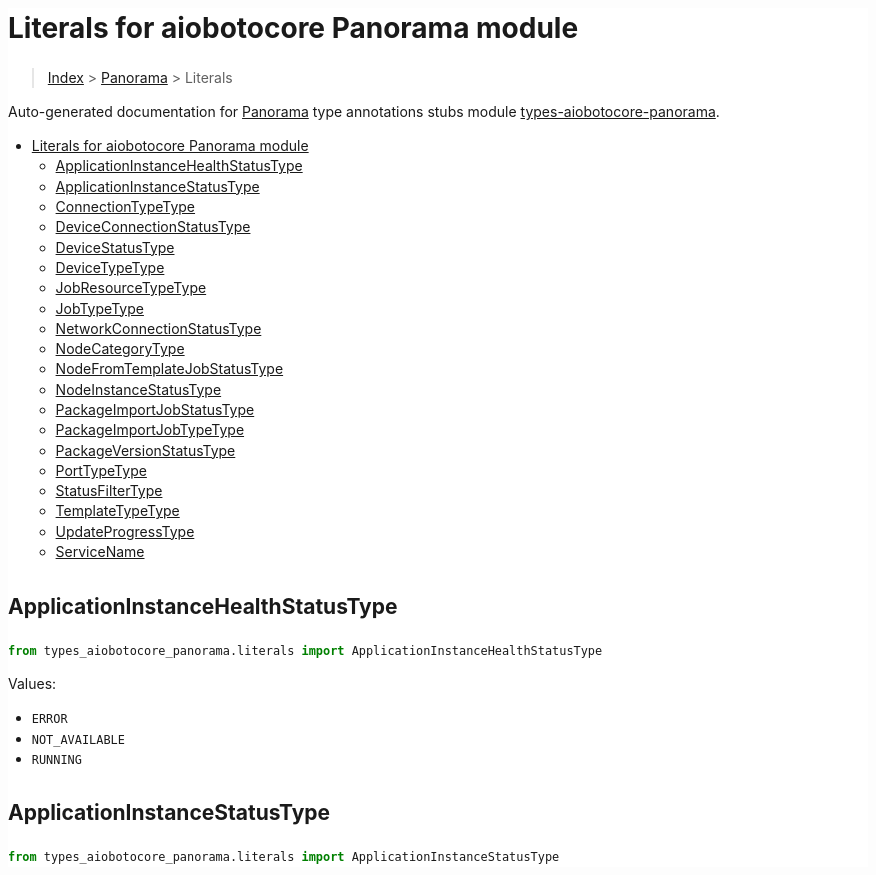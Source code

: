 <a id="literals-for-aiobotocore-panorama-module"></a>

# Literals for aiobotocore Panorama module

> [Index](..) > [Panorama](.) > Literals

Auto-generated documentation for
[Panorama](https://boto3.amazonaws.com/v1/documentation/api/latest/reference/services/panorama.html#Panorama)
type annotations stubs module
[types-aiobotocore-panorama](https://pypi.org/project/types-aiobotocore-panorama/).

- [Literals for aiobotocore Panorama module](#literals-for-aiobotocore-panorama-module)
  - [ApplicationInstanceHealthStatusType](#applicationinstancehealthstatustype)
  - [ApplicationInstanceStatusType](#applicationinstancestatustype)
  - [ConnectionTypeType](#connectiontypetype)
  - [DeviceConnectionStatusType](#deviceconnectionstatustype)
  - [DeviceStatusType](#devicestatustype)
  - [DeviceTypeType](#devicetypetype)
  - [JobResourceTypeType](#jobresourcetypetype)
  - [JobTypeType](#jobtypetype)
  - [NetworkConnectionStatusType](#networkconnectionstatustype)
  - [NodeCategoryType](#nodecategorytype)
  - [NodeFromTemplateJobStatusType](#nodefromtemplatejobstatustype)
  - [NodeInstanceStatusType](#nodeinstancestatustype)
  - [PackageImportJobStatusType](#packageimportjobstatustype)
  - [PackageImportJobTypeType](#packageimportjobtypetype)
  - [PackageVersionStatusType](#packageversionstatustype)
  - [PortTypeType](#porttypetype)
  - [StatusFilterType](#statusfiltertype)
  - [TemplateTypeType](#templatetypetype)
  - [UpdateProgressType](#updateprogresstype)
  - [ServiceName](#servicename)

<a id="applicationinstancehealthstatustype"></a>

## ApplicationInstanceHealthStatusType

```python
from types_aiobotocore_panorama.literals import ApplicationInstanceHealthStatusType
```

Values:

- `ERROR`
- `NOT_AVAILABLE`
- `RUNNING`

<a id="applicationinstancestatustype"></a>

## ApplicationInstanceStatusType

```python
from types_aiobotocore_panorama.literals import ApplicationInstanceStatusType
```
